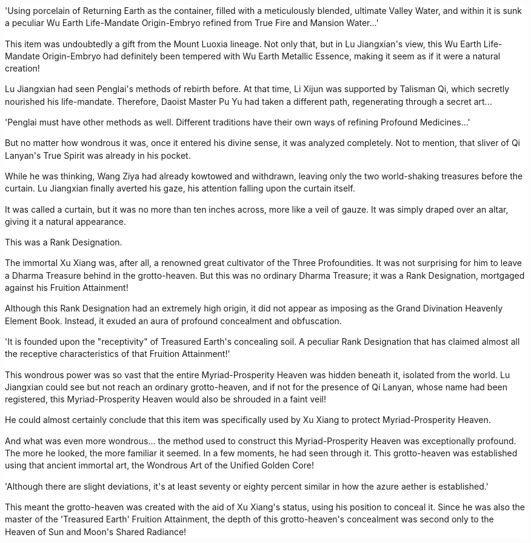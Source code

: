 'Using porcelain of Returning Earth as the container, filled with a meticulously blended, ultimate Valley Water, and within it is sunk a peculiar Wu Earth Life-Mandate Origin-Embryo refined from True Fire and Mansion Water...'

This item was undoubtedly a gift from the Mount Luoxia lineage. Not only that, but in Lu Jiangxian's view, this Wu Earth Life-Mandate Origin-Embryo had definitely been tempered with Wu Earth Metallic Essence, making it seem as if it were a natural creation!

Lu Jiangxian had seen Penglai's methods of rebirth before. At that time, Li Xijun was supported by Talisman Qi, which secretly nourished his life-mandate. Therefore, Daoist Master Pu Yu had taken a different path, regenerating through a secret art...

'Penglai must have other methods as well. Different traditions have their own ways of refining Profound Medicines...'

But no matter how wondrous it was, once it entered his divine sense, it was analyzed completely. Not to mention, that sliver of Qi Lanyan's True Spirit was already in his pocket.

While he was thinking, Wang Ziya had already kowtowed and withdrawn, leaving only the two world-shaking treasures before the curtain. Lu Jiangxian finally averted his gaze, his attention falling upon the curtain itself.

It was called a curtain, but it was no more than ten inches across, more like a veil of gauze. It was simply draped over an altar, giving it a natural appearance.

This was a Rank Designation.

The immortal Xu Xiang was, after all, a renowned great cultivator of the Three Profoundities. It was not surprising for him to leave a Dharma Treasure behind in the grotto-heaven. But this was no ordinary Dharma Treasure; it was a Rank Designation, mortgaged against his Fruition Attainment!

Although this Rank Designation had an extremely high origin, it did not appear as imposing as the Grand Divination Heavenly Element Book. Instead, it exuded an aura of profound concealment and obfuscation.

'It is founded upon the "receptivity" of Treasured Earth's concealing soil. A peculiar Rank Designation that has claimed almost all the receptive characteristics of that Fruition Attainment!'

This wondrous power was so vast that the entire Myriad-Prosperity Heaven was hidden beneath it, isolated from the world. Lu Jiangxian could see but not reach an ordinary grotto-heaven, and if not for the presence of Qi Lanyan, whose name had been registered, this Myriad-Prosperity Heaven would also be shrouded in a faint veil!

He could almost certainly conclude that this item was specifically used by Xu Xiang to protect Myriad-Prosperity Heaven.

And what was even more wondrous... the method used to construct this Myriad-Prosperity Heaven was exceptionally profound. The more he looked, the more familiar it seemed. In a few moments, he had seen through it. This grotto-heaven was established using that ancient immortal art, the Wondrous Art of the Unified Golden Core!

'Although there are slight deviations, it's at least seventy or eighty percent similar in how the azure aether is established.'

This meant the grotto-heaven was created with the aid of Xu Xiang's status, using his position to conceal it. Since he was also the master of the 'Treasured Earth' Fruition Attainment, the depth of this grotto-heaven's concealment was second only to the Heaven of Sun and Moon's Shared Radiance!
